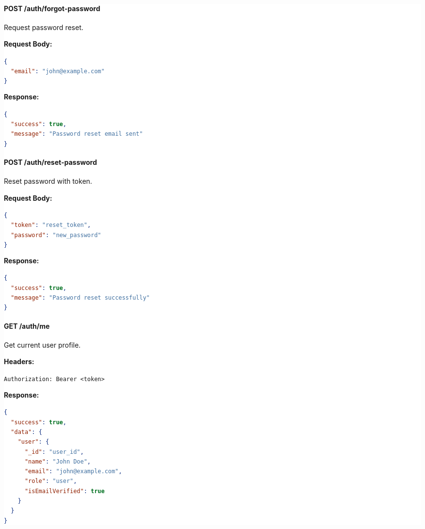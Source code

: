 #### POST /auth/forgot-password
Request password reset.

**Request Body:**
```json
{
  "email": "john@example.com"
}
```

**Response:**
```json
{
  "success": true,
  "message": "Password reset email sent"
}
```

#### POST /auth/reset-password
Reset password with token.

**Request Body:**
```json
{
  "token": "reset_token",
  "password": "new_password"
}
```

**Response:**
```json
{
  "success": true,
  "message": "Password reset successfully"
}
```

#### GET /auth/me
Get current user profile.

**Headers:**
```
Authorization: Bearer <token>
```

**Response:**
```json
{
  "success": true,
  "data": {
    "user": {
      "_id": "user_id",
      "name": "John Doe",
      "email": "john@example.com",
      "role": "user",
      "isEmailVerified": true
    }
  }
}
```
